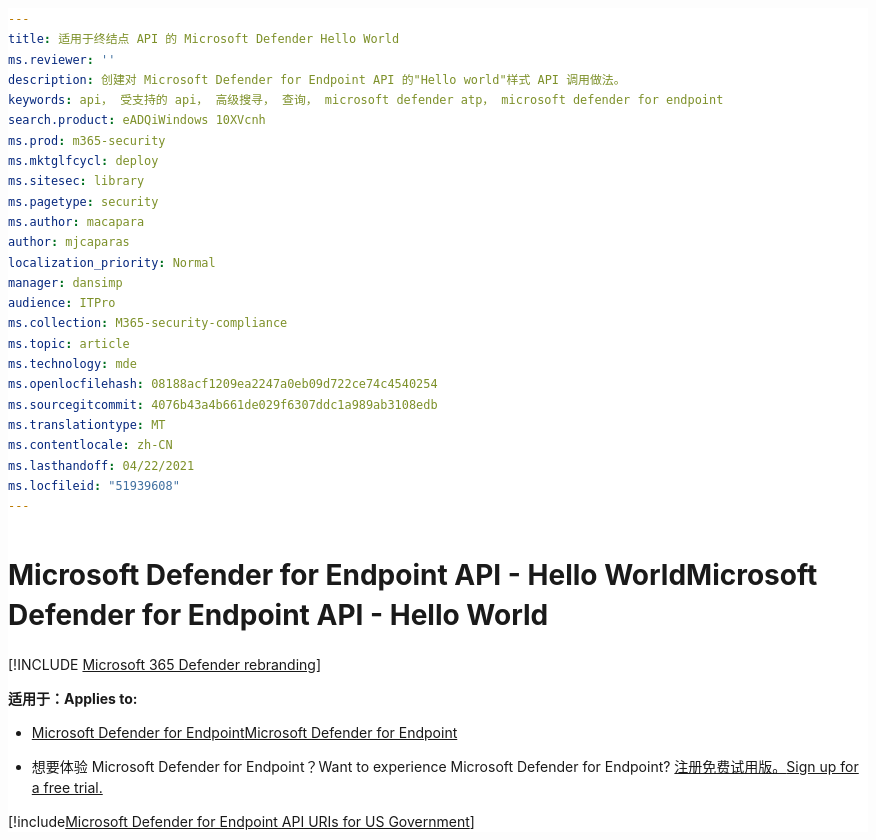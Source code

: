 ```yaml
---
title: 适用于终结点 API 的 Microsoft Defender Hello World
ms.reviewer: ''
description: 创建对 Microsoft Defender for Endpoint API 的"Hello world"样式 API 调用做法。
keywords: api， 受支持的 api， 高级搜寻， 查询， microsoft defender atp， microsoft defender for endpoint
search.product: eADQiWindows 10XVcnh
ms.prod: m365-security
ms.mktglfcycl: deploy
ms.sitesec: library
ms.pagetype: security
ms.author: macapara
author: mjcaparas
localization_priority: Normal
manager: dansimp
audience: ITPro
ms.collection: M365-security-compliance
ms.topic: article
ms.technology: mde
ms.openlocfilehash: 08188acf1209ea2247a0eb09d722ce74c4540254
ms.sourcegitcommit: 4076b43a4b661de029f6307ddc1a989ab3108edb
ms.translationtype: MT
ms.contentlocale: zh-CN
ms.lasthandoff: 04/22/2021
ms.locfileid: "51939608"
---
```

# <a name="microsoft-defender-for-endpoint-api---hello-world"></a><span data-ttu-id="29ad8-104">Microsoft Defender for Endpoint API - Hello World</span><span class="sxs-lookup"><span data-stu-id="29ad8-104">Microsoft Defender for Endpoint API - Hello World</span></span> 

[!INCLUDE [Microsoft 365 Defender rebranding](../../includes/microsoft-defender.md)]


<span data-ttu-id="29ad8-105">**适用于：**</span><span class="sxs-lookup"><span data-stu-id="29ad8-105">**Applies to:**</span></span> 
- [<span data-ttu-id="29ad8-106">Microsoft Defender for Endpoint</span><span class="sxs-lookup"><span data-stu-id="29ad8-106">Microsoft Defender for Endpoint</span></span>](https://go.microsoft.com/fwlink/?linkid=2154037)


- <span data-ttu-id="29ad8-107">想要体验 Microsoft Defender for Endpoint？</span><span class="sxs-lookup"><span data-stu-id="29ad8-107">Want to experience Microsoft Defender for Endpoint?</span></span> [<span data-ttu-id="29ad8-108">注册免费试用版。</span><span class="sxs-lookup"><span data-stu-id="29ad8-108">Sign up for a free trial.</span></span>](https://www.microsoft.com/microsoft-365/windows/microsoft-defender-atp?ocid=docs-wdatp-exposedapis-abovefoldlink) 

[!include[Microsoft Defender for Endpoint API URIs for US Government](../../includes/microsoft-defender-api-usgov.md)]
